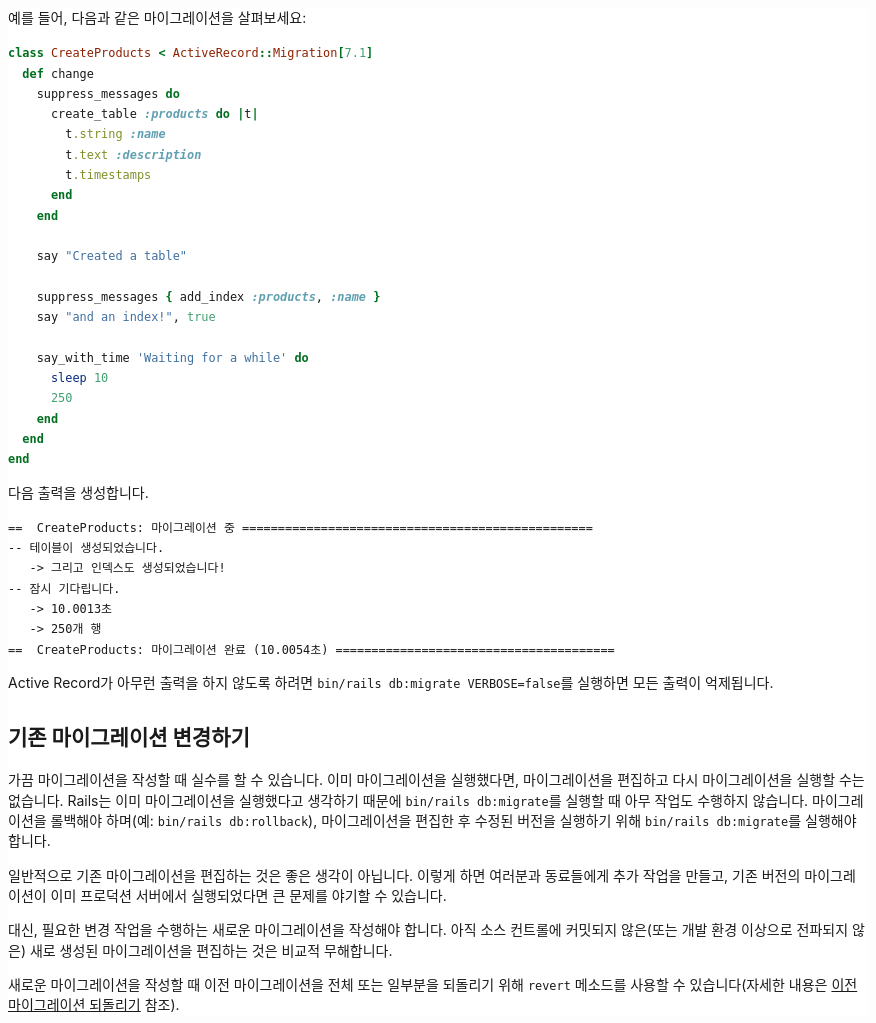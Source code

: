 예를 들어, 다음과 같은 마이그레이션을 살펴보세요:

```ruby
class CreateProducts < ActiveRecord::Migration[7.1]
  def change
    suppress_messages do
      create_table :products do |t|
        t.string :name
        t.text :description
        t.timestamps
      end
    end

    say "Created a table"

    suppress_messages { add_index :products, :name }
    say "and an index!", true

    say_with_time 'Waiting for a while' do
      sleep 10
      250
    end
  end
end
```

다음 출력을 생성합니다.

```
==  CreateProducts: 마이그레이션 중 =================================================
-- 테이블이 생성되었습니다.
   -> 그리고 인덱스도 생성되었습니다!
-- 잠시 기다립니다.
   -> 10.0013초
   -> 250개 행
==  CreateProducts: 마이그레이션 완료 (10.0054초) =======================================
```

Active Record가 아무런 출력을 하지 않도록 하려면 `bin/rails db:migrate VERBOSE=false`를 실행하면 모든 출력이 억제됩니다.


기존 마이그레이션 변경하기
----------------------------

가끔 마이그레이션을 작성할 때 실수를 할 수 있습니다. 이미 마이그레이션을 실행했다면, 마이그레이션을 편집하고 다시 마이그레이션을 실행할 수는 없습니다. Rails는 이미 마이그레이션을 실행했다고 생각하기 때문에 `bin/rails db:migrate`를 실행할 때 아무 작업도 수행하지 않습니다. 마이그레이션을 롤백해야 하며(예: `bin/rails db:rollback`), 마이그레이션을 편집한 후 수정된 버전을 실행하기 위해 `bin/rails db:migrate`를 실행해야 합니다.

일반적으로 기존 마이그레이션을 편집하는 것은 좋은 생각이 아닙니다. 이렇게 하면 여러분과 동료들에게 추가 작업을 만들고, 기존 버전의 마이그레이션이 이미 프로덕션 서버에서 실행되었다면 큰 문제를 야기할 수 있습니다.

대신, 필요한 변경 작업을 수행하는 새로운 마이그레이션을 작성해야 합니다. 아직 소스 컨트롤에 커밋되지 않은(또는 개발 환경 이상으로 전파되지 않은) 새로 생성된 마이그레이션을 편집하는 것은 비교적 무해합니다.

새로운 마이그레이션을 작성할 때 이전 마이그레이션을 전체 또는 일부분을 되돌리기 위해 `revert` 메소드를 사용할 수 있습니다(자세한 내용은 [이전 마이그레이션 되돌리기][] 참조).


[Active Record Associations]: association_basics.html
[polymorphic associations]: association_basics.html#polymorphic-associations
[스키마 덤프 및 관련 정보]: #스키마-덤프-및-관련-정보
[이전 마이그레이션 되돌리기]: #이전-마이그레이션-되돌리기
[이전 마이그레이션]: #이전-마이그레이션
[외래 키 제약 조건]: #foreign-keys
 [Engines]: engines.html
[`add_column`]: https://api.rubyonrails.org/classes/ActiveRecord/ConnectionAdapters/SchemaStatements.html#method-i-add_column
[`add_index`]: https://api.rubyonrails.org/classes/ActiveRecord/ConnectionAdapters/SchemaStatements.html#method-i-add_index
[`add_reference`]: https://api.rubyonrails.org/classes/ActiveRecord/ConnectionAdapters/SchemaStatements.html#method-i-add_reference
[`remove_column`]: https://api.rubyonrails.org/classes/ActiveRecord/ConnectionAdapters/SchemaStatements.html#method-i-remove_column
[`create_table`]: https://api.rubyonrails.org/classes/ActiveRecord/ConnectionAdapters/SchemaStatements.html#method-i-create_table
[`create_join_table`]: https://api.rubyonrails.org/classes/ActiveRecord/ConnectionAdapters/SchemaStatements.html#method-i-create_join_table
[`change_table`]: https://api.rubyonrails.org/classes/ActiveRecord/ConnectionAdapters/SchemaStatements.html#method-i-change_table
[`change_column`]: https://api.rubyonrails.org/classes/ActiveRecord/ConnectionAdapters/SchemaStatements.html#method-i-change_column
[`change_column_default`]: https://api.rubyonrails.org/classes/ActiveRecord/ConnectionAdapters/SchemaStatements.html#method-i-change_column_default
[`change_column_null`]: https://api.rubyonrails.org/classes/ActiveRecord/ConnectionAdapters/SchemaStatements.html#method-i-change_column_null
[`execute`]: https://api.rubyonrails.org/classes/ActiveRecord/ConnectionAdapters/DatabaseStatements.html#method-i-execute
[`ActiveRecord::ConnectionAdapters::SchemaStatements`]: https://api.rubyonrails.org/classes/ActiveRecord/ConnectionAdapters/SchemaStatements.html
[`ActiveRecord::ConnectionAdapters::TableDefinition`]: https://api.rubyonrails.org/classes/ActiveRecord/ConnectionAdapters/TableDefinition.html
[`ActiveRecord::ConnectionAdapters::Table`]: https://api.rubyonrails.org/classes/ActiveRecord/ConnectionAdapters/Table.html
[`add_check_constraint`]: https://api.rubyonrails.org/classes/ActiveRecord/ConnectionAdapters/SchemaStatements.html#method-i-add_check_constraint
[`add_foreign_key`]: https://api.rubyonrails.org/classes/ActiveRecord/ConnectionAdapters/SchemaStatements.html#method-i-add_foreign_key
[`add_timestamps`]: https://api.rubyonrails.org/classes/ActiveRecord/ConnectionAdapters/SchemaStatements.html#method-i-add_timestamps
[`change_column_comment`]: https://api.rubyonrails.org/classes/ActiveRecord/ConnectionAdapters/SchemaStatements.html#method-i-change_column_comment
[`change_table_comment`]: https://api.rubyonrails.org/classes/ActiveRecord/ConnectionAdapters/SchemaStatements.html#method-i-change_table_comment
[`drop_join_table`]: https://api.rubyonrails.org/classes/ActiveRecord/ConnectionAdapters/SchemaStatements.html#method-i-drop_join_table
[`drop_table`]: https://api.rubyonrails.org/classes/ActiveRecord/ConnectionAdapters/SchemaStatements.html#method-i-drop_table
[`remove_check_constraint`]: https://api.rubyonrails.org/classes/ActiveRecord/ConnectionAdapters/SchemaStatements.html#method-i-remove_check_constraint
[`remove_foreign_key`]: https://api.rubyonrails.org/classes/ActiveRecord/ConnectionAdapters/SchemaStatements.html#method-i-remove_foreign_key
[`remove_index`]: https://api.rubyonrails.org/classes/ActiveRecord/ConnectionAdapters/SchemaStatements.html#method-i-remove_index
[`remove_reference`]: https://api.rubyonrails.org/classes/ActiveRecord/ConnectionAdapters/SchemaStatements.html#method-i-remove_reference
[`remove_timestamps`]: https://api.rubyonrails.org/classes/ActiveRecord/ConnectionAdapters/SchemaStatements.html#method-i-remove_timestamps
[`rename_column`]: https://api.rubyonrails.org/classes/ActiveRecord/ConnectionAdapters/SchemaStatements.html#method-i-rename_column
[`remove_columns`]: https://api.rubyonrails.org/classes/ActiveRecord/ConnectionAdapters/SchemaStatements.html#method-i-remove_columns
[`rename_index`]: https://api.rubyonrails.org/classes/ActiveRecord/ConnectionAdapters/SchemaStatements.html#method-i-rename_index
[`rename_table`]: https://api.rubyonrails.org/classes/ActiveRecord/ConnectionAdapters/SchemaStatements.html#method-i-rename_table
[`reversible`]: https://api.rubyonrails.org/classes/ActiveRecord/Migration.html#method-i-reversible
[`revert`]: https://api.rubyonrails.org/classes/ActiveRecord/Migration.html#method-i-revert
[`say`]: https://api.rubyonrails.org/classes/ActiveRecord/Migration.html#method-i-say
[`say_with_time`]: https://api.rubyonrails.org/classes/ActiveRecord/Migration.html#method-i-say_with_time
[`suppress_messages`]: https://api.rubyonrails.org/classes/ActiveRecord/Migration.html#method-i-suppress_messages
[`config.active_record.schema_format`]: configuring.html#config-active-record-schema-format